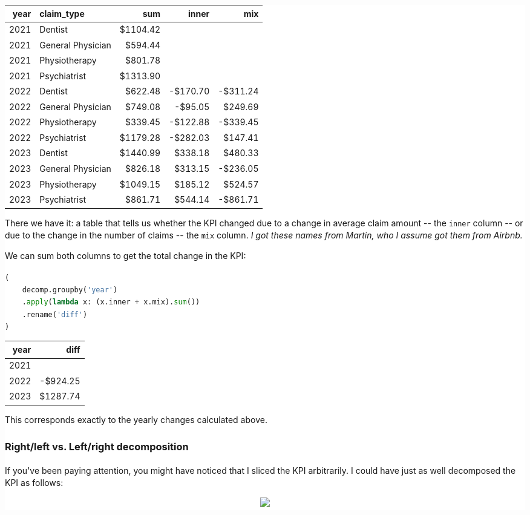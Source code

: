 | year | claim_type        |      sum |    inner |      mix |
| ---: | :---------------- | -------: | -------: | -------: |
| 2021 | Dentist           | $1104.42 |          |          |
| 2021 | General Physician |  $594.44 |          |          |
| 2021 | Physiotherapy     |  $801.78 |          |          |
| 2021 | Psychiatrist      | $1313.90 |          |          |
| 2022 | Dentist           |  $622.48 | -$170.70 | -$311.24 |
| 2022 | General Physician |  $749.08 |  -$95.05 |  $249.69 |
| 2022 | Physiotherapy     |  $339.45 | -$122.88 | -$339.45 |
| 2022 | Psychiatrist      | $1179.28 | -$282.03 |  $147.41 |
| 2023 | Dentist           | $1440.99 |  $338.18 |  $480.33 |
| 2023 | General Physician |  $826.18 |  $313.15 | -$236.05 |
| 2023 | Physiotherapy     | $1049.15 |  $185.12 |  $524.57 |
| 2023 | Psychiatrist      |  $861.71 |  $544.14 | -$861.71 |

There we have it: a table that tells us whether the KPI changed due to a change in average claim amount -- the `inner` column -- or due to the change in the number of claims -- the `mix` column. _I got these names from Martin, who I assume got them from Airbnb._

We can sum both columns to get the total change in the KPI:

```py
(
    decomp.groupby('year')
    .apply(lambda x: (x.inner + x.mix).sum())
    .rename('diff')
)
```

| year |     diff |
| ---: | -------: |
| 2021 |          |
| 2022 | -$924.25 |
| 2023 | $1287.74 |

This corresponds exactly to the yearly changes calculated above.

### Right/left vs. Left/right decomposition

If you've been paying attention, you might have noticed that I sliced the KPI arbitrarily. I could have just as well decomposed the KPI as follows:

<div align="center" >
<figure>
    <img style="box-shadow: none;" src="/img/blog/kpi-evolution-decomposition/sum-left-right.png">
</figure>
</div>
